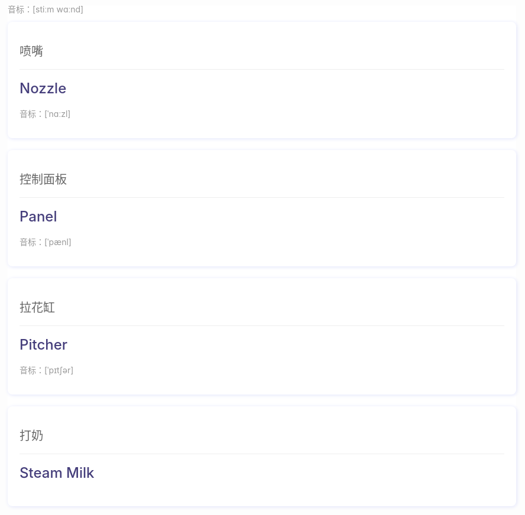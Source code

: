   <p class="phonetic" style="  font-size: 14px;
  color: #999;
  line-height: 1;
  margin-top: 4px;">音标：[stiːm wɑːnd]</p>
</div>
<div class="box" style="padding: 20px;margin-bottom: 20px;background: #fff;border-radius: 8px;box-shadow: 1px 1px 6px #e1e4fb;">
  <p class="name" style="font-size: 20px;font-weight: 500;line-height: 1;color: #666;border-bottom: 1px solid #eee;padding-bottom: 20px;">喷嘴</p>
  <p class="english" style="font-size: 24px;
  font-weight: 500;
  color: #453e7b;
  line-height: 1;
  display: flex;
  justify-content: space-between;
  margin-top: 4px;">Nozzle</p>
  <p class="phonetic" style="  font-size: 14px;
  color: #999;
  line-height: 1;
  margin-top: 4px;">音标：[ˈnɑːzl]</p>
</div>
<div class="box" style="padding: 20px;margin-bottom: 20px;background: #fff;border-radius: 8px;box-shadow: 1px 1px 6px #e1e4fb;">
  <p class="name" style="font-size: 20px;font-weight: 500;line-height: 1;color: #666;border-bottom: 1px solid #eee;padding-bottom: 20px;">控制面板</p>
  <p class="english" style="font-size: 24px;
  font-weight: 500;
  color: #453e7b;
  line-height: 1;
  display: flex;
  justify-content: space-between;
  margin-top: 4px;">Panel</p>
  <p class="phonetic" style="  font-size: 14px;
  color: #999;
  line-height: 1;
  margin-top: 4px;">音标：[ˈpænl]</p>
</div>
<div class="box" style="padding: 20px;margin-bottom: 20px;background: #fff;border-radius: 8px;box-shadow: 1px 1px 6px #e1e4fb;">
  <p class="name" style="font-size: 20px;font-weight: 500;line-height: 1;color: #666;border-bottom: 1px solid #eee;padding-bottom: 20px;">拉花缸</p>
  <p class="english" style="font-size: 24px;
  font-weight: 500;
  color: #453e7b;
  line-height: 1;
  display: flex;
  justify-content: space-between;
  margin-top: 4px;">Pitcher</p>
  <p class="phonetic" style="  font-size: 14px;
  color: #999;
  line-height: 1;
  margin-top: 4px;">音标：[ˈpɪtʃər]</p>
</div>
<div class="box" style="padding: 20px;margin-bottom: 20px;background: #fff;border-radius: 8px;box-shadow: 1px 1px 6px #e1e4fb;">
  <p class="name" style="font-size: 20px;font-weight: 500;line-height: 1;color: #666;border-bottom: 1px solid #eee;padding-bottom: 20px;">打奶</p>
  <p class="english" style="font-size: 24px;
  font-weight: 500;
  color: #453e7b;
  line-height: 1;
  display: flex;
  justify-content: space-between;
  margin-top: 4px;">Steam Milk</p>